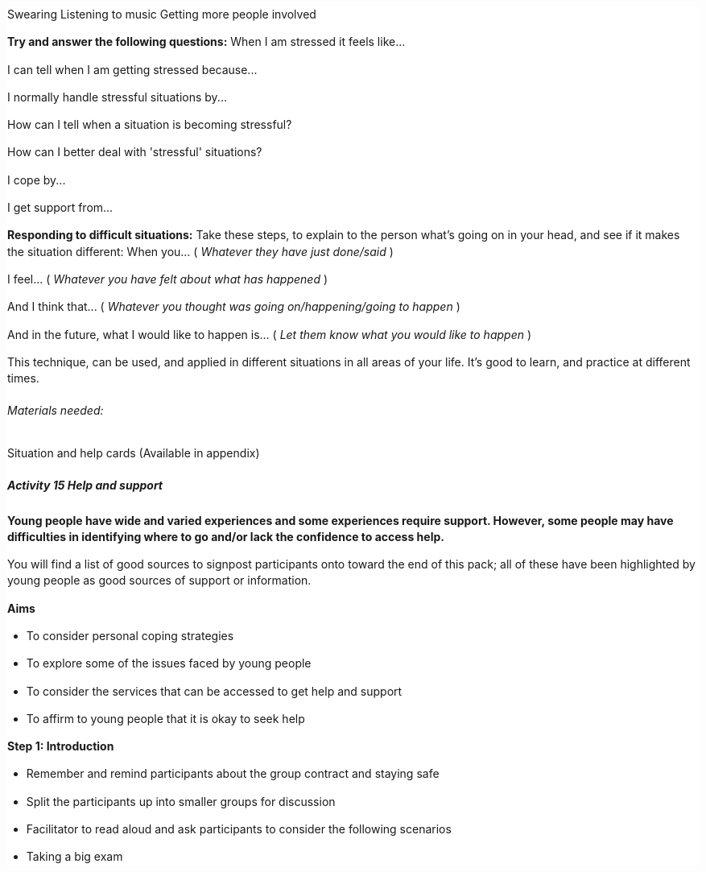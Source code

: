  Swearing Listening to music Getting more people involved 

**Try and answer the following questions:** When I am stressed it feels like... 

I can tell when I am getting stressed because... 

I normally handle stressful situations by... 

How can I tell when a situation is becoming stressful? 

How can I better deal with 'stressful' situations? 

I cope by... 

I get support from... 


**Responding to difficult situations:** Take these steps, to explain to the person what’s going on in your head, and see if it makes the situation different: When you... ( _Whatever they have just done/said_ ) 

I feel... ( _Whatever you have felt about what has happened_ ) 

And I think that... ( _Whatever you thought was going on/happening/going to happen_ ) 

And in the future, what I would like to happen is... ( _Let them know what you would like to happen_ ) 

This technique, can be used, and applied in different situations in all areas of your life. It’s good to learn, and practice at different times. 


###### Materials needed: 

 Situation and help cards (Available in appendix) 

##### Activity 15 Help and support 

**Young people have wide and varied experiences and some experiences require support. However, some people may have difficulties in identifying where to go and/or lack the confidence to access help.** 

You will find a list of good sources to signpost participants onto toward the end of this pack; all of these have been highlighted by young people as good sources of support or information. 

**Aims** 

- To consider personal coping strategies 

- To explore some of the issues faced by young people 

- To consider the services that can be accessed to get help     and support 

- To affirm to young people that it is okay to seek help 

**Step 1: Introduction** 

- Remember and remind participants about the group     contract and staying safe 

- Split the participants up into smaller groups for discussion 

- Facilitator to read aloud and ask participants to consider     the following scenarios 

- Taking a big exam 
